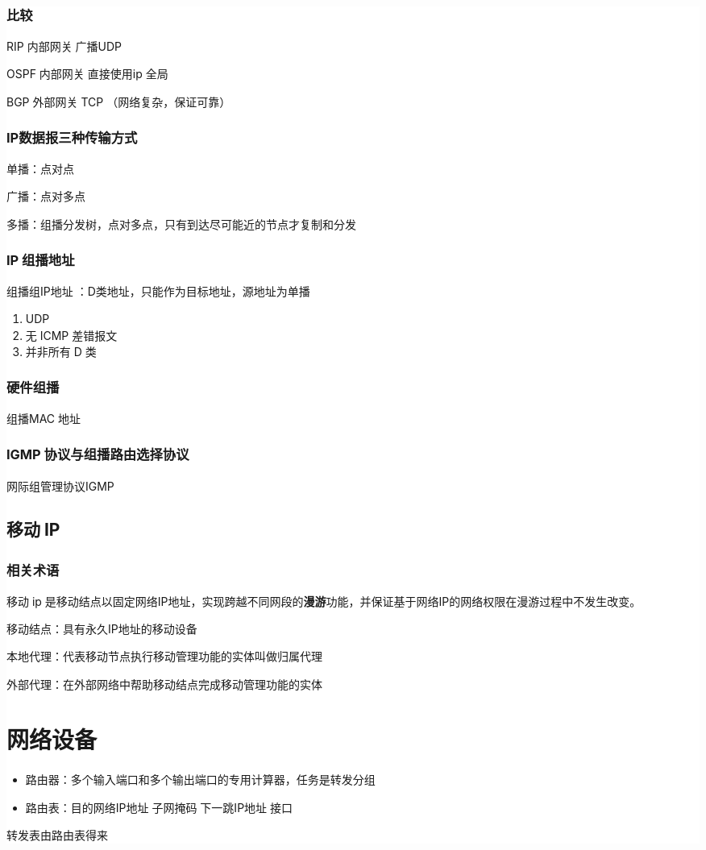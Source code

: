 
### 比较

RIP 内部网关  广播UDP

OSPF 内部网关  直接使用ip 全局

BGP 外部网关  TCP （网络复杂，保证可靠）

### IP数据报三种传输方式

单播：点对点

广播：点对多点

多播：组播分发树，点对多点，只有到达尽可能近的节点才复制和分发


### IP 组播地址

组播组IP地址 ：D类地址，只能作为目标地址，源地址为单播

1. UDP
2. 无 ICMP 差错报文
3. 并非所有 D 类

### 硬件组播

组播MAC 地址

### IGMP 协议与组播路由选择协议

网际组管理协议IGMP

## 移动 IP

### 相关术语

移动 ip 是移动结点以固定网络IP地址，实现跨越不同网段的**漫游**功能，并保证基于网络IP的网络权限在漫游过程中不发生改变。

移动结点：具有永久IP地址的移动设备

本地代理：代表移动节点执行移动管理功能的实体叫做归属代理

外部代理：在外部网络中帮助移动结点完成移动管理功能的实体

# 网络设备

* 路由器：多个输入端口和多个输出端口的专用计算器，任务是转发分组

* 路由表：目的网络IP地址 子网掩码 下一跳IP地址 接口

转发表由路由表得来

